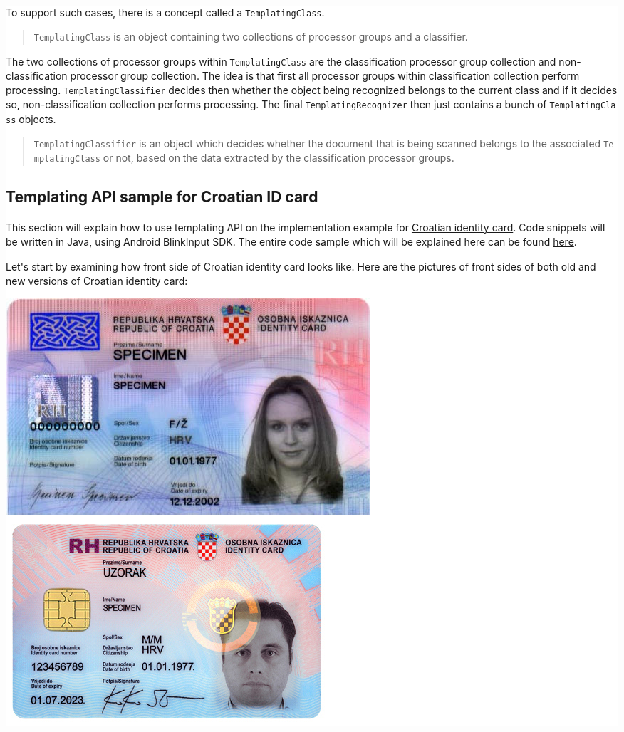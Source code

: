 To support such cases, there is a concept called a `TemplatingClass`. 

> `TemplatingClass` is an object containing two collections of processor groups and a classifier.

The two collections of processor groups within `TemplatingClass` are the classification processor group collection and non-classification processor group collection. The idea is that first all processor groups within classification collection perform processing. `TemplatingClassifier` decides then whether the object being recognized belongs to the current class and if it decides so, non-classification collection performs processing. The final `TemplatingRecognizer` then just contains a bunch of `TemplatingClass` objects.

> `TemplatingClassifier` is an object which decides whether the document that is being scanned belongs to the associated `TemplatingClass` or not, based on the data extracted by the classification processor groups.

## <a name="detectorTemplatingSample"></a> Templating API sample for Croatian ID card

This section will explain how to use templating API on the implementation example for [Croatian identity card](https://en.wikipedia.org/wiki/Croatian_identity_card). Code snippets will be written in Java, using Android BlinkInput SDK. The entire code sample which will be explained here can be found [here](https://github.com/blinkinput/blinkinput-android/blob/master/BlinkInputSample/BlinkInputTemplatingSample/src/main/java/com/microblink/util/templating/CroatianIDFrontSideTemplatingUtil.java).

Let's start by examining how front side of Croatian identity card looks like. Here are the pictures of front sides of both old and new versions of Croatian identity card:

![Front side of the old Croatian ID card](images/oldFront.jpg)
![Front side of the new Croatian ID card](images/newFront.jpg)
